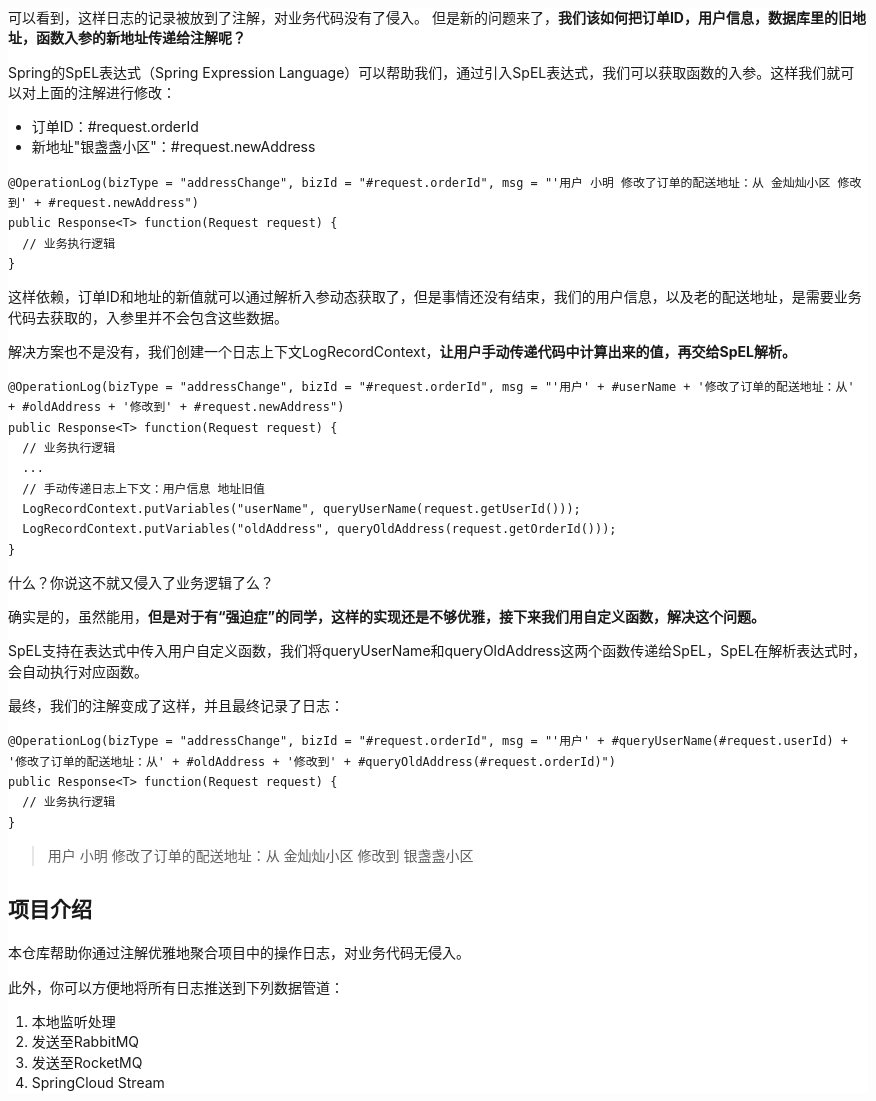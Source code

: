 可以看到，这样日志的记录被放到了注解，对业务代码没有了侵入。 但是新的问题来了，**我们该如何把订单ID，用户信息，数据库里的旧地址，函数入参的新地址传递给注解呢？**

Spring的SpEL表达式（Spring Expression Language）可以帮助我们，通过引入SpEL表达式，我们可以获取函数的入参。这样我们就可以对上面的注解进行修改：

- 订单ID：#request.orderId
- 新地址"银盏盏小区"：#request.newAddress

```
@OperationLog(bizType = "addressChange", bizId = "#request.orderId", msg = "'用户 小明 修改了订单的配送地址：从 金灿灿小区 修改到' + #request.newAddress")
public Response<T> function(Request request) {
  // 业务执行逻辑
}
```

这样依赖，订单ID和地址的新值就可以通过解析入参动态获取了，但是事情还没有结束，我们的用户信息，以及老的配送地址，是需要业务代码去获取的，入参里并不会包含这些数据。

解决方案也不是没有，我们创建一个日志上下文LogRecordContext，**让用户手动传递代码中计算出来的值，再交给SpEL解析。**

```
@OperationLog(bizType = "addressChange", bizId = "#request.orderId", msg = "'用户' + #userName + '修改了订单的配送地址：从' + #oldAddress + '修改到' + #request.newAddress")
public Response<T> function(Request request) {
  // 业务执行逻辑
  ...
  // 手动传递日志上下文：用户信息 地址旧值
  LogRecordContext.putVariables("userName", queryUserName(request.getUserId()));
  LogRecordContext.putVariables("oldAddress", queryOldAddress(request.getOrderId()));
}
```

什么？你说这不就又侵入了业务逻辑了么？

确实是的，虽然能用，**但是对于有“强迫症”的同学，这样的实现还是不够优雅，接下来我们用自定义函数，解决这个问题。**

SpEL支持在表达式中传入用户自定义函数，我们将queryUserName和queryOldAddress这两个函数传递给SpEL，SpEL在解析表达式时，会自动执行对应函数。

最终，我们的注解变成了这样，并且最终记录了日志：

```
@OperationLog(bizType = "addressChange", bizId = "#request.orderId", msg = "'用户' + #queryUserName(#request.userId) + '修改了订单的配送地址：从' + #oldAddress + '修改到' + #queryOldAddress(#request.orderId)")
public Response<T> function(Request request) {
  // 业务执行逻辑
}
```

> 用户 小明 修改了订单的配送地址：从 金灿灿小区 修改到 银盏盏小区


## 项目介绍

本仓库帮助你通过注解优雅地聚合项目中的操作日志，对业务代码无侵入。

此外，你可以方便地将所有日志推送到下列数据管道：

1. 本地监听处理
2. 发送至RabbitMQ
3. 发送至RocketMQ
4. SpringCloud Stream
